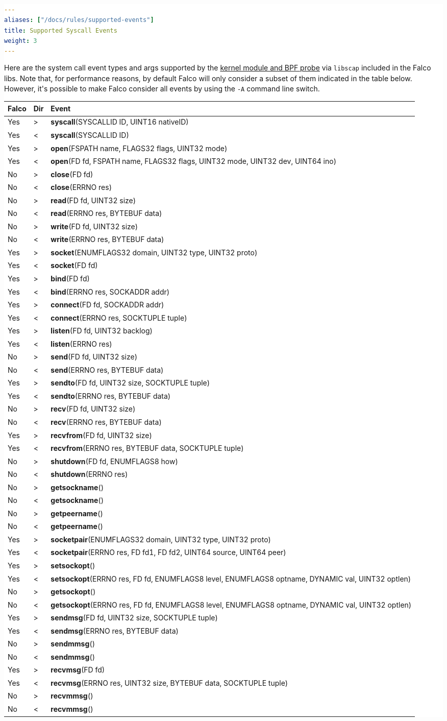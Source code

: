 ```yaml
---
aliases: ["/docs/rules/supported-events"]
title: Supported Syscall Events
weight: 3
---
```


Here are the system call event types and args supported by the [kernel module and BPF probe](/docs/event-sources/drivers) via `libscap` included in the Falco libs. Note that, for performance reasons, by default Falco will only consider a subset of them indicated in the table below. However, it's possible to make Falco consider all events by using the `-A` command line switch.



Falco | Dir | Event
:-----|:----|:-----
Yes | > | **syscall**(SYSCALLID ID, UINT16 nativeID)
Yes | < | **syscall**(SYSCALLID ID)
Yes | > | **open**(FSPATH name, FLAGS32 flags, UINT32 mode)
Yes | < | **open**(FD fd, FSPATH name, FLAGS32 flags, UINT32 mode, UINT32 dev, UINT64 ino)
No | > | **close**(FD fd)
No | < | **close**(ERRNO res)
No | > | **read**(FD fd, UINT32 size)
No | < | **read**(ERRNO res, BYTEBUF data)
No | > | **write**(FD fd, UINT32 size)
No | < | **write**(ERRNO res, BYTEBUF data)
Yes | > | **socket**(ENUMFLAGS32 domain, UINT32 type, UINT32 proto)
Yes | < | **socket**(FD fd)
Yes | > | **bind**(FD fd)
Yes | < | **bind**(ERRNO res, SOCKADDR addr)
Yes | > | **connect**(FD fd, SOCKADDR addr)
Yes | < | **connect**(ERRNO res, SOCKTUPLE tuple)
Yes | > | **listen**(FD fd, UINT32 backlog)
Yes | < | **listen**(ERRNO res)
No | > | **send**(FD fd, UINT32 size)
No | < | **send**(ERRNO res, BYTEBUF data)
Yes | > | **sendto**(FD fd, UINT32 size, SOCKTUPLE tuple)
Yes | < | **sendto**(ERRNO res, BYTEBUF data)
No | > | **recv**(FD fd, UINT32 size)
No | < | **recv**(ERRNO res, BYTEBUF data)
Yes | > | **recvfrom**(FD fd, UINT32 size)
Yes | < | **recvfrom**(ERRNO res, BYTEBUF data, SOCKTUPLE tuple)
No | > | **shutdown**(FD fd, ENUMFLAGS8 how)
No | < | **shutdown**(ERRNO res)
No | > | **getsockname**()
No | < | **getsockname**()
No | > | **getpeername**()
No | < | **getpeername**()
Yes | > | **socketpair**(ENUMFLAGS32 domain, UINT32 type, UINT32 proto)
Yes | < | **socketpair**(ERRNO res, FD fd1, FD fd2, UINT64 source, UINT64 peer)
Yes | > | **setsockopt**()
Yes | < | **setsockopt**(ERRNO res, FD fd, ENUMFLAGS8 level, ENUMFLAGS8 optname, DYNAMIC val, UINT32 optlen)
No | > | **getsockopt**()
No | < | **getsockopt**(ERRNO res, FD fd, ENUMFLAGS8 level, ENUMFLAGS8 optname, DYNAMIC val, UINT32 optlen)
Yes | > | **sendmsg**(FD fd, UINT32 size, SOCKTUPLE tuple)
Yes | < | **sendmsg**(ERRNO res, BYTEBUF data)
No | > | **sendmmsg**()
No | < | **sendmmsg**()
Yes | > | **recvmsg**(FD fd)
Yes | < | **recvmsg**(ERRNO res, UINT32 size, BYTEBUF data, SOCKTUPLE tuple)
No | > | **recvmmsg**()
No | < | **recvmmsg**()